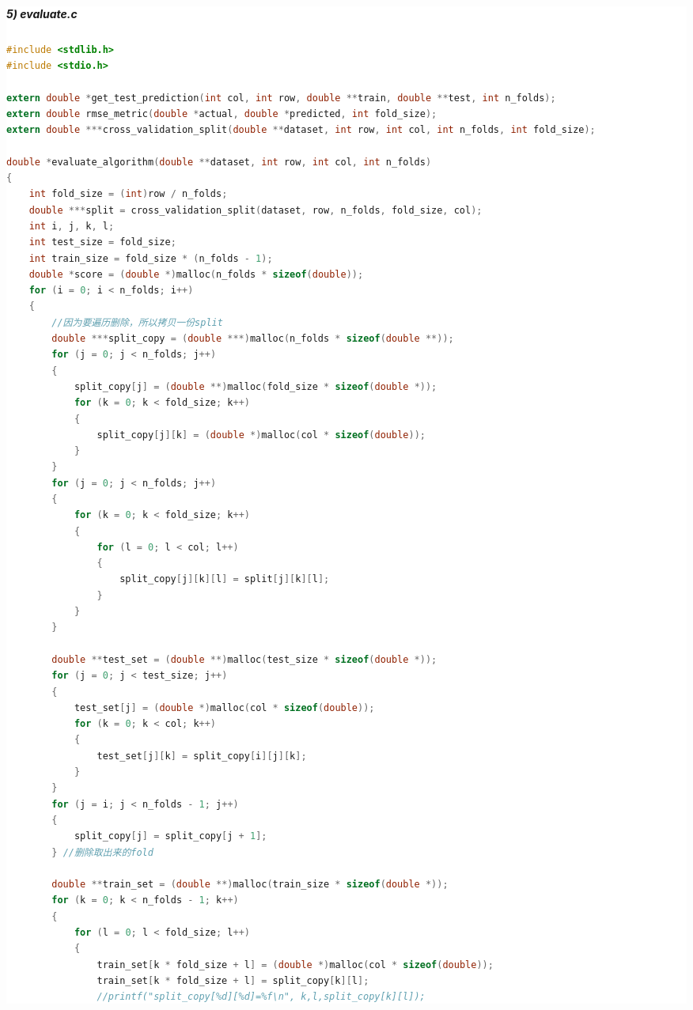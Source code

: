 ##### 5) evaluate.c

```c
#include <stdlib.h>
#include <stdio.h>

extern double *get_test_prediction(int col, int row, double **train, double **test, int n_folds);
extern double rmse_metric(double *actual, double *predicted, int fold_size);
extern double ***cross_validation_split(double **dataset, int row, int col, int n_folds, int fold_size);

double *evaluate_algorithm(double **dataset, int row, int col, int n_folds)
{
	int fold_size = (int)row / n_folds;
	double ***split = cross_validation_split(dataset, row, n_folds, fold_size, col);
	int i, j, k, l;
	int test_size = fold_size;
	int train_size = fold_size * (n_folds - 1);
	double *score = (double *)malloc(n_folds * sizeof(double));
	for (i = 0; i < n_folds; i++)
	{
		//因为要遍历删除，所以拷贝一份split
		double ***split_copy = (double ***)malloc(n_folds * sizeof(double **));
		for (j = 0; j < n_folds; j++)
		{
			split_copy[j] = (double **)malloc(fold_size * sizeof(double *));
			for (k = 0; k < fold_size; k++)
			{
				split_copy[j][k] = (double *)malloc(col * sizeof(double));
			}
		}
		for (j = 0; j < n_folds; j++)
		{
			for (k = 0; k < fold_size; k++)
			{
				for (l = 0; l < col; l++)
				{
					split_copy[j][k][l] = split[j][k][l];
				}
			}
		}

		double **test_set = (double **)malloc(test_size * sizeof(double *));
		for (j = 0; j < test_size; j++)
		{
			test_set[j] = (double *)malloc(col * sizeof(double));
			for (k = 0; k < col; k++)
			{
				test_set[j][k] = split_copy[i][j][k];
			}
		}
		for (j = i; j < n_folds - 1; j++)
		{
			split_copy[j] = split_copy[j + 1];
		} //删除取出来的fold

		double **train_set = (double **)malloc(train_size * sizeof(double *));
		for (k = 0; k < n_folds - 1; k++)
		{
			for (l = 0; l < fold_size; l++)
			{
				train_set[k * fold_size + l] = (double *)malloc(col * sizeof(double));
				train_set[k * fold_size + l] = split_copy[k][l];
				//printf("split_copy[%d][%d]=%f\n", k,l,split_copy[k][l]);
```